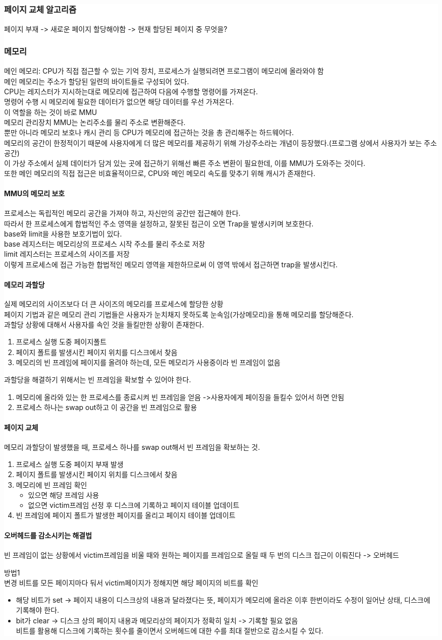 ### 페이지 교체 알고리즘
페이지 부재 -> 새로운 페이지 할당해야함 -> 현재 할당된 페이지 중 무엇을?  

### 메모리
메인 메모리: CPU가 직접 접근할 수 있는 기억 장치, 프로세스가 실행되려면 프로그램이 메모리에 올라와야 함  
메인 메모리는 주소가 할당된 일련의 바이트들로 구성되어 있다.  
CPU는 레지스터가 지시하는대로 메모리에 접근하여 다음에 수행할 명령어를 가져온다.  
명령어 수행 시 메모리에 필요한 데이터가 없으면 해당 데이터를 우선 가져온다.  
이 역할을 하는 것이 바로 MMU  
메모리 관리장치 MMU는 논리주소를 물리 주소로 변환해준다.  
뿐만 아니라 메모리 보호나 캐시 관리 등 CPU가 메모리에 접근하는 것을 총 관리해주는 하드웨어다.  
메모리의 공간이 한정적이기 때문에 사용자에게 더 많은 메모리를 제공하기 위해 가상주소라는 개념이 등장했다.(프로그램 상에서 사용자가 보는 주소 공간)  
이 가상 주소에서 실제 데이터가 담겨 있는 곳에 접근하기 위해선 빠른 주소 변환이 필요한데, 이를 MMU가 도와주는 것이다.  
또한 메인 메모리의 직접 접근은 비효율적이므로, CPU와 메인 메모리 속도를 맞추기 위해 캐시가 존재한다.  
#### MMU의 메모리 보호  
프로세스는 독립적인 메모리 공간을 가져야 하고, 자신만의 공간만 접근해야 한다.  
따라서 한 프로세스에게 합법적인 주소 영역을 설정하고, 잘못된 접근이 오면 Trap을 발생시키며 보호한다.  
base와 limit을 사용한 보호기법이 있다.  
base 레지스터는 메모리상의 프로세스 시작 주소를 물리 주소로 저장  
limit 레지스터는 프로세스의 사이즈를 저장  
이렇게 프로세스에 접근 가능한 합법적인 메모리 영역을 제한하므로써 이 영역 밖에서 접근하면 trap을 발생시킨다.  
#### 메모리 과할당
실제 메모리의 사이즈보다 더 큰 사이즈의 메모리를 프로세스에 할당한 상황  
페이지 기법과 같은 메모리 관리 기법들은 사용자가 눈치채지 못하도록 눈속임(가상메모리)을 통해 메모리를 할당해준다.  
과할당 상황에 대해서 사용자를 속인 것을 들킬만한 상황이 존재한다.  
1. 프로세스 실행 도중 페이지폴트  
2. 페이지 폴트를 발생시킨 페이지 위치를 디스크에서 찾음  
3. 메모리의 빈 프레임에 페이지를 올려야 하는데, 모든 메모리가 사용중이라 빈 프레임이 없음  

과할당을 해결하기 위해서는 빈 프레임을 확보할 수 있어야 한다.  
1. 메모리에 올라와 있는 한 프로세스를 종료시켜 빈 프레임을 얻음 ->사용자에게 페이징을 들킬수 있어서 하면 안됨  
2. 프로세스 하나는 swap out하고 이 공간을 빈 프레임으로 활용  

#### 페이지 교체
메모리 과할당이 발생했을 때, 프로세스 하나를 swap out해서 빈 프레임을 확보하는 것.  
1. 프로세스 실행 도중 페이지 부재 발생  
2. 페이지 폴트를 발생시킨 페이지 위치를 디스크에서 찾음
3. 메모리에 빈 프레임 확인
    - 있으면 해당 프레임 사용
    - 없으면 victim프레임 선정 후 디스크에 기록하고 페이지 테이블 업데이트  
4. 빈 프레임에 페이지 폴트가 발생한 페이지를 올리고 페이지 테이블 업데이트  

#### 오버헤드를 감소시키는 해결법
빈 프레임이 없는 상황에서 victim프레임을 비울 때와 원하는 페이지를 프레임으로 올릴 때 두 번의 디스크 접근이 이뤄진다 -> 오버헤드  

방법1  
변경 비트를 모든 페이지마다 둬서 victim페이지가 정해지면 해당 페이지의 비트를 확인  
- 해당 비트가 set -> 페이지 내용이 디스크상의 내용과 달라졌다는 뜻, 페이지가 메모리에 올라온 이후 한번이라도 수정이 일어난 상태, 디스크에 기록해야 한다.  
- bit가 clear -> 디스크 상의 페이지 내용과 메모리상의 페이지가 정확히 일치 -> 기록할 필요 없음  
비트를 활용해 디스크에 기록하는 횟수를 줄이면서 오버헤드에 대한 수를 최대 절반으로 감소시킬 수 있다.  
